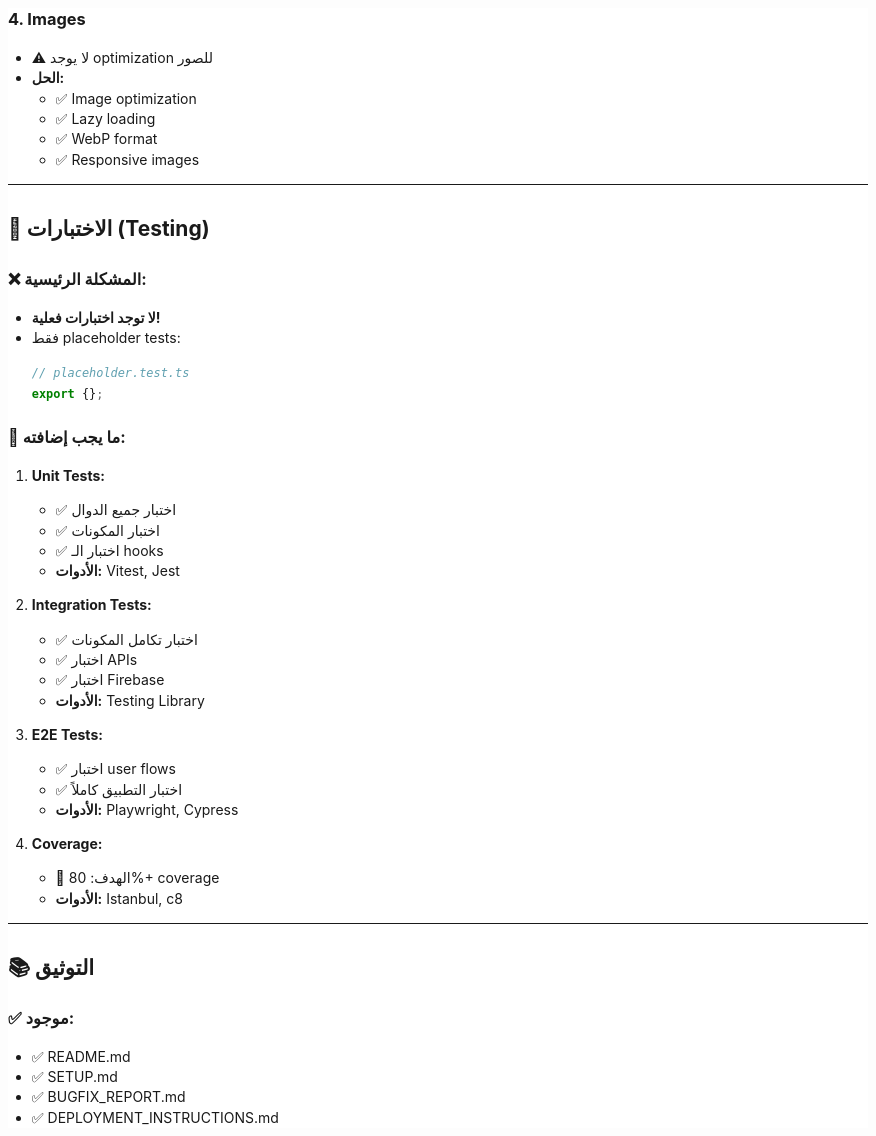 ### 4. **Images**
- ⚠️ لا يوجد optimization للصور
- **الحل:**
  - ✅ Image optimization
  - ✅ Lazy loading
  - ✅ WebP format
  - ✅ Responsive images

---

## 🧪 الاختبارات (Testing)

### ❌ المشكلة الرئيسية:
- **لا توجد اختبارات فعلية!**
- فقط placeholder tests:
  ```typescript
  // placeholder.test.ts
  export {};
  ```

### 🎯 ما يجب إضافته:

1. **Unit Tests:**
   - ✅ اختبار جميع الدوال
   - ✅ اختبار المكونات
   - ✅ اختبار الـ hooks
   - **الأدوات:** Vitest, Jest

2. **Integration Tests:**
   - ✅ اختبار تكامل المكونات
   - ✅ اختبار APIs
   - ✅ اختبار Firebase
   - **الأدوات:** Testing Library

3. **E2E Tests:**
   - ✅ اختبار user flows
   - ✅ اختبار التطبيق كاملاً
   - **الأدوات:** Playwright, Cypress

4. **Coverage:**
   - 🎯 الهدف: 80%+ coverage
   - **الأدوات:** Istanbul, c8

---

## 📚 التوثيق

### ✅ موجود:
- ✅ README.md
- ✅ SETUP.md
- ✅ BUGFIX_REPORT.md
- ✅ DEPLOYMENT_INSTRUCTIONS.md
